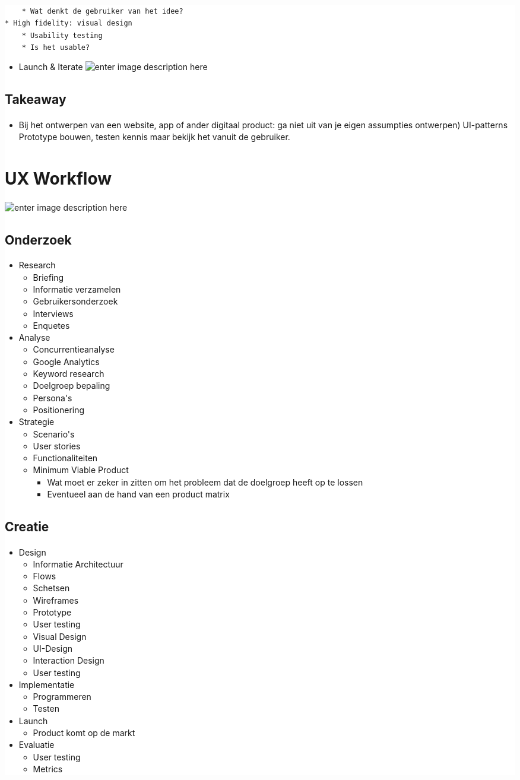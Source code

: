 		* Wat denkt de gebruiker van het idee?
	* High fidelity: visual design
		* Usability testing
		* Is het usable?
* Launch & Iterate
![enter image description here](https://i.imgur.com/laQfm71.png)
## Takeaway
* Bij het ontwerpen van een website, app of ander digitaal product: ga niet uit van je eigen assumpties ontwerpen)
UI-patterns
Prototype bouwen, testen kennis maar bekijk het vanuit de gebruiker.

# UX Workflow

![enter image description here](https://i.imgur.com/ufF0yiW.png)

## Onderzoek
* Research
	* Briefing
	* Informatie verzamelen
	* Gebruikersonderzoek
	* Interviews
	* Enquetes
* Analyse
	* Concurrentieanalyse
	* Google Analytics
	* Keyword research
	* Doelgroep bepaling
	* Persona's
	* Positionering
* Strategie
	* Scenario's
	* User stories
	* Functionaliteiten
	* Minimum Viable Product
		* Wat moet er zeker in zitten om het probleem dat de doelgroep heeft op te lossen
		* Eventueel aan de hand van een product matrix
## Creatie
* Design
	* Informatie Architectuur
	* Flows
	* Schetsen
	* Wireframes
	* Prototype
	* User testing
	* Visual Design
	* UI-Design
	* Interaction Design
	* User testing
* Implementatie
	* Programmeren
	* Testen
*  Launch
	* Product komt op de markt
* Evaluatie
	* User testing
	* Metrics
